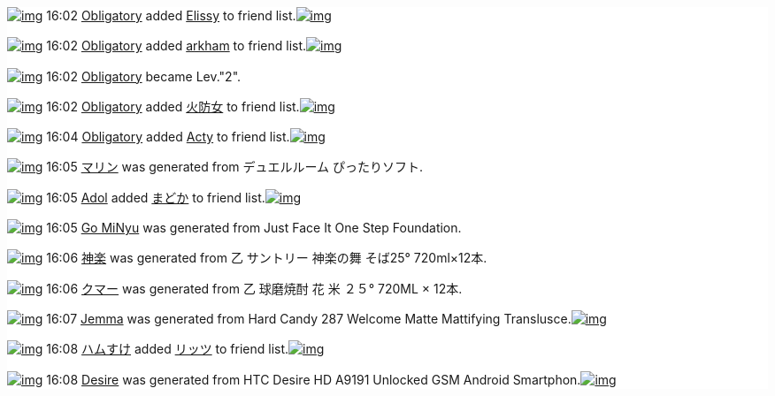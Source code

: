 [![img](http://www.deviantsart.com/3hb11k9.jpeg)](http://www.barcodekanojo.com/user/456169/Obligatory) 16:02 [Obligatory](http://www.barcodekanojo.com/user/456169/Obligatory) added [Elissy](http://www.barcodekanojo.com/kanojo/2849207/Elissy) to friend list.[![img](http://www.deviantsart.com/15ujpjo.png)](http://www.barcodekanojo.com/kanojo/2849207/Elissy)

[![img](http://www.deviantsart.com/3hb11k9.jpeg)](http://www.barcodekanojo.com/user/456169/Obligatory) 16:02 [Obligatory](http://www.barcodekanojo.com/user/456169/Obligatory) added [arkham](http://www.barcodekanojo.com/kanojo/1303237/arkham) to friend list.[![img](http://www.deviantsart.com/1uioclp.png)](http://www.barcodekanojo.com/kanojo/1303237/arkham)

[![img](http://www.deviantsart.com/3hb11k9.jpeg)](http://www.barcodekanojo.com/user/456169/Obligatory) 16:02 [Obligatory](http://www.barcodekanojo.com/user/456169/Obligatory) became Lev."2".

[![img](http://www.deviantsart.com/3hb11k9.jpeg)](http://www.barcodekanojo.com/user/456169/Obligatory) 16:02 [Obligatory](http://www.barcodekanojo.com/user/456169/Obligatory) added [火防女](http://www.barcodekanojo.com/kanojo/377941/%E7%81%AB%E9%98%B2%E5%A5%B3) to friend list.[![img](http://www.deviantsart.com/14f47m.png)](http://www.barcodekanojo.com/kanojo/377941/%E7%81%AB%E9%98%B2%E5%A5%B3)

[![img](http://www.deviantsart.com/3hb11k9.jpeg)](http://www.barcodekanojo.com/user/456169/Obligatory) 16:04 [Obligatory](http://www.barcodekanojo.com/user/456169/Obligatory) added [Acty](http://www.barcodekanojo.com/kanojo/2818294/Acty) to friend list.[![img](http://www.deviantsart.com/335piv0.png)](http://www.barcodekanojo.com/kanojo/2818294/Acty)

[![img](http://www.deviantsart.com/rfre8e.png)](http://www.barcodekanojo.com/kanojo/2934913/%E3%83%9E%E3%83%AA%E3%83%B3) 16:05 [マリン](http://www.barcodekanojo.com/kanojo/2934913/%E3%83%9E%E3%83%AA%E3%83%B3) was generated from デュエルルーム ぴったりソフト.

[![img](http://www.deviantsart.com/2kn02gq.jpeg)](http://www.barcodekanojo.com/user/255500/Adol) 16:05 [Adol](http://www.barcodekanojo.com/user/255500/Adol) added [まどか](http://www.barcodekanojo.com/kanojo/1953202/%E3%81%BE%E3%81%A9%E3%81%8B) to friend list.[![img](http://www.deviantsart.com/s343cp.png)](http://www.barcodekanojo.com/kanojo/1953202/%E3%81%BE%E3%81%A9%E3%81%8B)

[![img](http://www.deviantsart.com/1racghl.png)](http://www.barcodekanojo.com/kanojo/2934914/Go%20MiNyu) 16:05 [Go MiNyu](http://www.barcodekanojo.com/kanojo/2934914/Go%20MiNyu) was generated from Just Face It One Step Foundation.

[![img](http://www.deviantsart.com/2uhi302.png)](http://www.barcodekanojo.com/kanojo/2934915/%E7%A5%9E%E6%A5%BD) 16:06 [神楽](http://www.barcodekanojo.com/kanojo/2934915/%E7%A5%9E%E6%A5%BD) was generated from 乙 サントリー 神楽の舞 そば25° 720ml×12本.

[![img](http://www.deviantsart.com/3fv12u5.png)](http://www.barcodekanojo.com/kanojo/2934916/%E3%82%AF%E3%83%9E%E3%83%BC) 16:06 [クマー](http://www.barcodekanojo.com/kanojo/2934916/%E3%82%AF%E3%83%9E%E3%83%BC) was generated from 乙 球磨焼酎 花 米 ２５° 720ML × 12本.

[![img](http://www.deviantsart.com/251grp5.png)](http://www.barcodekanojo.com/kanojo/2934917/Jemma) 16:07 [Jemma](http://www.barcodekanojo.com/kanojo/2934917/Jemma) was generated from Hard Candy 287 Welcome Matte Mattifying Translusce.[![img](http://www.deviantsart.com/37s7itk.jpeg)](http://www.barcodekanojo.com/product_images/barcode/4148833/1344664816/matte%20face%20powder.jpg)

[![img](http://www.deviantsart.com/3ueb4vl.jpeg)](http://www.barcodekanojo.com/user/31615/%E3%83%8F%E3%83%A0%E3%81%99%E3%81%91) 16:08 [ハムすけ](http://www.barcodekanojo.com/user/31615/%E3%83%8F%E3%83%A0%E3%81%99%E3%81%91) added [リッツ](http://www.barcodekanojo.com/kanojo/2851279/%E3%83%AA%E3%83%83%E3%83%84) to friend list.[![img](http://www.deviantsart.com/3ig9p2g.png)](http://www.barcodekanojo.com/kanojo/2851279/%E3%83%AA%E3%83%83%E3%83%84)

[![img](http://www.deviantsart.com/2d0md35.png)](http://www.barcodekanojo.com/kanojo/2934918/Desire) 16:08 [Desire](http://www.barcodekanojo.com/kanojo/2934918/Desire) was generated from HTC Desire HD A9191 Unlocked GSM Android Smartphon.[![img](http://www.deviantsart.com/m5scgn.jpeg)](http://www.barcodekanojo.com/product_images/barcode/5584434/1400396905/HTC%20Desire%20HD%20A9191%20Unlocked%20GSM%20Android%20Smartphon.jpg)
